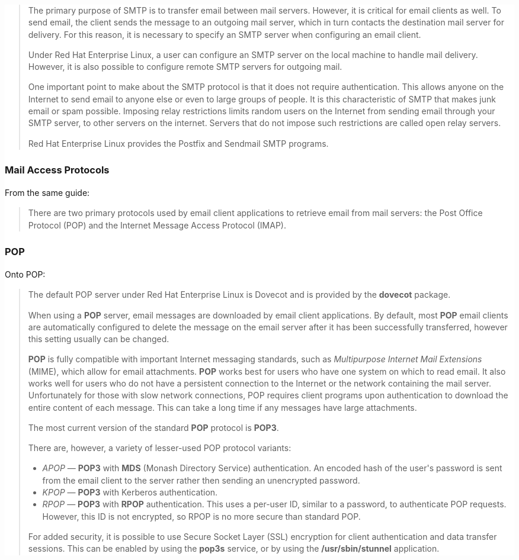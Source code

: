 > The primary purpose of SMTP is to transfer email between mail servers. However, it is critical for email clients as well. To send email, the client sends the message to an outgoing mail server, which in turn contacts the destination mail server for delivery. For this reason, it is necessary to specify an SMTP server when configuring an email client.
>
> Under Red Hat Enterprise Linux, a user can configure an SMTP server on the local machine to handle mail delivery. However, it is also possible to configure remote SMTP servers for outgoing mail.
>
> One important point to make about the SMTP protocol is that it does not require authentication. This allows anyone on the Internet to send email to anyone else or even to large groups of people. It is this characteristic of SMTP that makes junk email or spam possible. Imposing relay restrictions limits random users on the Internet from sending email through your SMTP server, to other servers on the internet. Servers that do not impose such restrictions are called open relay servers.
>
> Red Hat Enterprise Linux provides the Postfix and Sendmail SMTP programs.

### Mail Access Protocols

From the same guide:

> There are two primary protocols used by email client applications to retrieve email from mail servers: the Post Office Protocol (POP) and the Internet Message Access Protocol (IMAP).

### POP

Onto POP:

> The default POP server under Red Hat Enterprise Linux is Dovecot and is provided by the **dovecot** package.
>
> When using a **POP** server, email messages are downloaded by email client applications. By default, most **POP** email clients are automatically configured to delete the message on the email server after it has been successfully transferred, however this setting usually can be changed.
>
> **POP** is fully compatible with important Internet messaging standards, such as *Multipurpose Internet Mail Extensions* (MIME), which allow for email attachments. **POP** works best for users who have one system on which to read email. It also works well for users who do not have a persistent connection to the Internet or the network containing the mail server. Unfortunately for those with slow network connections, POP requires client programs upon authentication to download the entire content of each message. This can take a long time if any messages have large attachments.
>
> The most current version of the standard **POP** protocol is **POP3**.
>
> There are, however, a variety of lesser-used POP protocol variants:
>
> *   *APOP* — **POP3** with **MDS** (Monash Directory Service) authentication. An encoded hash of the user's password is sent from the email client to the server rather then sending an unencrypted password.
> *   *KPOP* — **POP3** with Kerberos authentication.
> *   *RPOP* — **POP3** with **RPOP** authentication. This uses a per-user ID, similar to a password, to authenticate POP requests. However, this ID is not encrypted, so RPOP is no more secure than standard POP.
>
> For added security, it is possible to use Secure Socket Layer (SSL) encryption for client authentication and data transfer sessions. This can be enabled by using the **pop3s** service, or by using the **/usr/sbin/stunnel** application.
